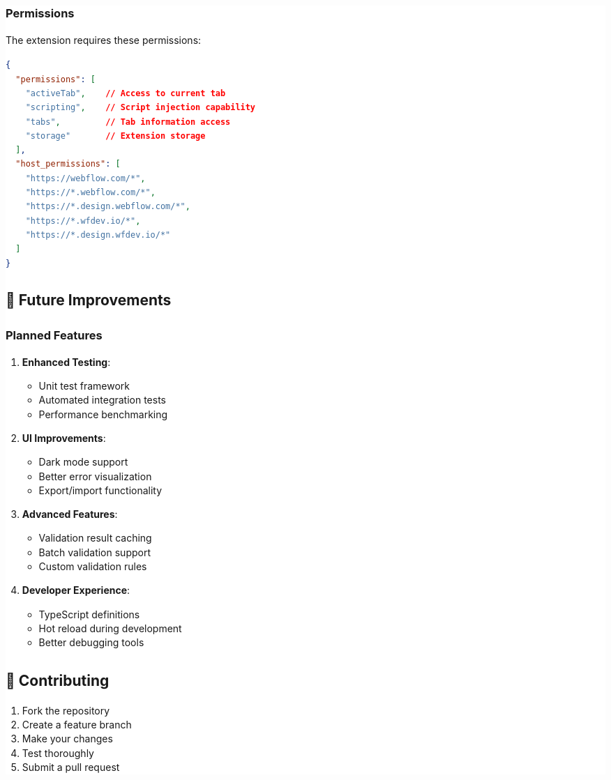 ### Permissions

The extension requires these permissions:
```json
{
  "permissions": [
    "activeTab",    // Access to current tab
    "scripting",    // Script injection capability
    "tabs",         // Tab information access
    "storage"       // Extension storage
  ],
  "host_permissions": [
    "https://webflow.com/*",
    "https://*.webflow.com/*",
    "https://*.design.webflow.com/*",
    "https://*.wfdev.io/*",
    "https://*.design.wfdev.io/*"
  ]
}
```

## 🚀 Future Improvements

### Planned Features

1. **Enhanced Testing**:
   - Unit test framework
   - Automated integration tests
   - Performance benchmarking

2. **UI Improvements**:
   - Dark mode support
   - Better error visualization
   - Export/import functionality

3. **Advanced Features**:
   - Validation result caching
   - Batch validation support
   - Custom validation rules

4. **Developer Experience**:
   - TypeScript definitions
   - Hot reload during development
   - Better debugging tools

## 📝 Contributing

1. Fork the repository
2. Create a feature branch
3. Make your changes
4. Test thoroughly
5. Submit a pull request
